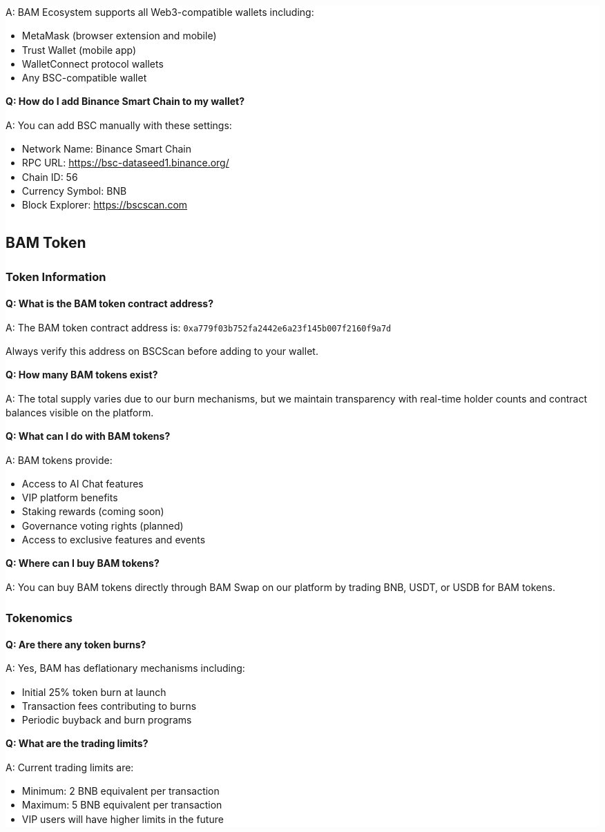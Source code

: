 A: BAM Ecosystem supports all Web3-compatible wallets including:
- MetaMask (browser extension and mobile)
- Trust Wallet (mobile app)
- WalletConnect protocol wallets
- Any BSC-compatible wallet

**Q: How do I add Binance Smart Chain to my wallet?**

A: You can add BSC manually with these settings:
- Network Name: Binance Smart Chain
- RPC URL: https://bsc-dataseed1.binance.org/
- Chain ID: 56
- Currency Symbol: BNB
- Block Explorer: https://bscscan.com

## BAM Token

### Token Information

**Q: What is the BAM token contract address?**

A: The BAM token contract address is: `0xa779f03b752fa2442e6a23f145b007f2160f9a7d`

Always verify this address on BSCScan before adding to your wallet.

**Q: How many BAM tokens exist?**

A: The total supply varies due to our burn mechanisms, but we maintain transparency with real-time holder counts and contract balances visible on the platform.

**Q: What can I do with BAM tokens?**

A: BAM tokens provide:
- Access to AI Chat features
- VIP platform benefits
- Staking rewards (coming soon)
- Governance voting rights (planned)
- Access to exclusive features and events

**Q: Where can I buy BAM tokens?**

A: You can buy BAM tokens directly through BAM Swap on our platform by trading BNB, USDT, or USDB for BAM tokens.

### Tokenomics

**Q: Are there any token burns?**

A: Yes, BAM has deflationary mechanisms including:
- Initial 25% token burn at launch
- Transaction fees contributing to burns
- Periodic buyback and burn programs

**Q: What are the trading limits?**

A: Current trading limits are:
- Minimum: 2 BNB equivalent per transaction
- Maximum: 5 BNB equivalent per transaction
- VIP users will have higher limits in the future
